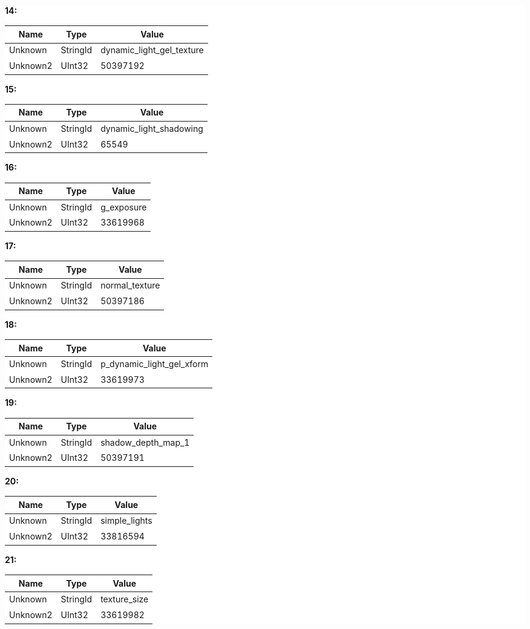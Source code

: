 
**14:**

Name	| Type	| Value
---	|---	|---	|
Unknown	|StringId	|dynamic_light_gel_texture
Unknown2	|UInt32	|50397192


**15:**

Name	| Type	| Value
---	|---	|---	|
Unknown	|StringId	|dynamic_light_shadowing
Unknown2	|UInt32	|65549


**16:**

Name	| Type	| Value
---	|---	|---	|
Unknown	|StringId	|g_exposure
Unknown2	|UInt32	|33619968


**17:**

Name	| Type	| Value
---	|---	|---	|
Unknown	|StringId	|normal_texture
Unknown2	|UInt32	|50397186


**18:**

Name	| Type	| Value
---	|---	|---	|
Unknown	|StringId	|p_dynamic_light_gel_xform
Unknown2	|UInt32	|33619973


**19:**

Name	| Type	| Value
---	|---	|---	|
Unknown	|StringId	|shadow_depth_map_1
Unknown2	|UInt32	|50397191


**20:**

Name	| Type	| Value
---	|---	|---	|
Unknown	|StringId	|simple_lights
Unknown2	|UInt32	|33816594


**21:**

Name	| Type	| Value
---	|---	|---	|
Unknown	|StringId	|texture_size
Unknown2	|UInt32	|33619982


